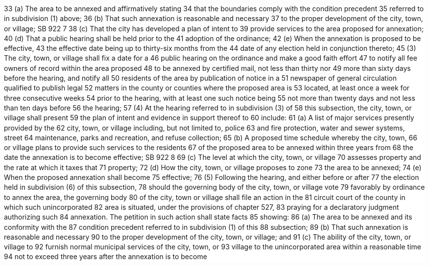 33 (a) The area to be annexed and affirmatively stating
34 that the boundaries comply with the condition precedent
35 referred to in subdivision (1) above;
36 (b) That such annexation is reasonable and necessary
37 to the proper development of the city, town, or village;
SB 922 7
38 (c) That the city has developed a plan of intent to
39 provide services to the area proposed for annexation;
40 (d) That a public hearing shall be held prior to the
41 adoption of the ordinance;
42 (e) When the annexation is proposed to be effective,
43 the effective date being up to thirty-six months from the
44 date of any election held in conjunction thereto;
45 (3) The city, town, or village shall fix a date for a
46 public hearing on the ordinance and make a good faith effort
47 to notify all fee owners of record within the area proposed
48 to be annexed by certified mail, not less than thirty nor
49 more than sixty days before the hearing, and notify all
50 residents of the area by publication of notice in a
51 newspaper of general circulation qualified to publish legal
52 matters in the county or counties where the proposed area is
53 located, at least once a week for three consecutive weeks
54 prior to the hearing, with at least one such notice being
55 not more than twenty days and not less than ten days before
56 the hearing;
57 (4) At the hearing referred to in subdivision (3) of
58 this subsection, the city, town, or village shall present
59 the plan of intent and evidence in support thereof to
60 include:
61 (a) A list of major services presently provided by the
62 city, town, or village including, but not limited to, police
63 and fire protection, water and sewer systems, street
64 maintenance, parks and recreation, and refuse collection;
65 (b) A proposed time schedule whereby the city, town,
66 or village plans to provide such services to the residents
67 of the proposed area to be annexed within three years from
68 the date the annexation is to become effective;
SB 922 8
69 (c) The level at which the city, town, or village
70 assesses property and the rate at which it taxes that
71 property;
72 (d) How the city, town, or village proposes to zone
73 the area to be annexed;
74 (e) When the proposed annexation shall become
75 effective;
76 (5) Following the hearing, and either before or after
77 the election held in subdivision (6) of this subsection,
78 should the governing body of the city, town, or village vote
79 favorably by ordinance to annex the area, the governing body
80 of the city, town or village shall file an action in the
81 circuit court of the county in which such unincorporated
82 area is situated, under the provisions of chapter 527,
83 praying for a declaratory judgment authorizing such
84 annexation. The petition in such action shall state facts
85 showing:
86 (a) The area to be annexed and its conformity with the
87 condition precedent referred to in subdivision (1) of this
88 subsection;
89 (b) That such annexation is reasonable and necessary
90 to the proper development of the city, town, or village; and
91 (c) The ability of the city, town, or village to
92 furnish normal municipal services of the city, town, or
93 village to the unincorporated area within a reasonable time
94 not to exceed three years after the annexation is to become